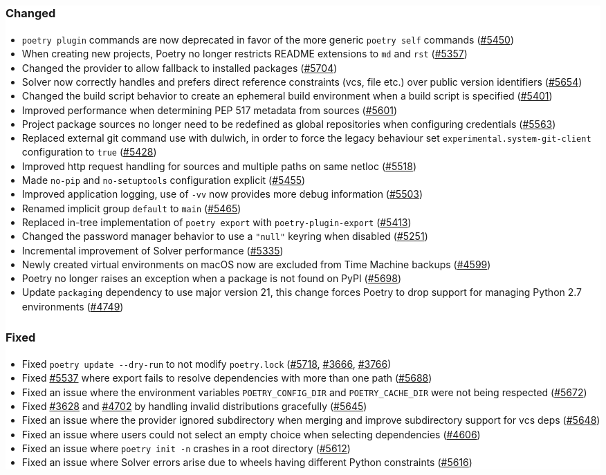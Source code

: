 ### Changed

- `poetry plugin` commands are now deprecated in favor of the more generic `poetry self`
  commands ([#5450](https://github.com/python-poetry/poetry/pull/5450))
- When creating new projects, Poetry no longer restricts README extensions to `md` and `rst` ([#5357](https://github.com/python-poetry/poetry/pull/5357))
- Changed the provider to allow fallback to installed packages ([#5704](https://github.com/python-poetry/poetry/pull/5704))
- Solver now correctly handles and prefers direct reference constraints (vcs, file etc.) over public version identifiers ([#5654](https://github.com/python-poetry/poetry/pull/5654))
- Changed the build script behavior to create an ephemeral build environment when a build script is
  specified ([#5401](https://github.com/python-poetry/poetry/pull/5401))
- Improved performance when determining PEP 517 metadata from sources ([#5601](https://github.com/python-poetry/poetry/pull/5601))
- Project package sources no longer need to be redefined as global repositories when configuring credentials ([#5563](https://github.com/python-poetry/poetry/pull/5563))
- Replaced external git command use with dulwich, in order to force the legacy behaviour set `experimental.system-git-client` configuration to `true` ([#5428](https://github.com/python-poetry/poetry/pull/5428))
- Improved http request handling for sources and multiple paths on same netloc ([#5518](https://github.com/python-poetry/poetry/pull/5518))
- Made `no-pip` and `no-setuptools` configuration explicit ([#5455](https://github.com/python-poetry/poetry/pull/5455))
- Improved application logging, use of `-vv` now provides more debug information ([#5503](https://github.com/python-poetry/poetry/pull/5503))
- Renamed implicit group `default` to `main` ([#5465](https://github.com/python-poetry/poetry/pull/5465))
- Replaced in-tree implementation of `poetry export`
  with `poetry-plugin-export` ([#5413](https://github.com/python-poetry/poetry/pull/5413))
- Changed the password manager behavior to use a `"null"` keyring when
  disabled ([#5251](https://github.com/python-poetry/poetry/pull/5251))
- Incremental improvement of Solver performance ([#5335](https://github.com/python-poetry/poetry/pull/5335))
- Newly created virtual environments on macOS now are excluded from Time Machine backups ([#4599](https://github.com/python-poetry/poetry/pull/4599))
- Poetry no longer raises an exception when a package is not found on PyPI ([#5698](https://github.com/python-poetry/poetry/pull/5698))
- Update `packaging` dependency to use major version 21, this change forces Poetry to drop support for managing Python 2.7 environments ([#4749](https://github.com/python-poetry/poetry/pull/4749))

### Fixed

- Fixed `poetry update --dry-run` to not modify `poetry.lock` ([#5718](https://github.com/python-poetry/poetry/pull/5718), [#3666](https://github.com/python-poetry/poetry/issues/3666), [#3766](https://github.com/python-poetry/poetry/issues/3766))
- Fixed [#5537](https://github.com/python-poetry/poetry/issues/5537) where export fails to resolve dependencies with more than one
  path ([#5688](https://github.com/python-poetry/poetry/pull/5688))
- Fixed an issue where the environment variables `POETRY_CONFIG_DIR` and `POETRY_CACHE_DIR` were not being respected ([#5672](https://github.com/python-poetry/poetry/pull/5672))
- Fixed [#3628](https://github.com/python-poetry/poetry/issues/3628) and [#4702](https://github.com/python-poetry/poetry/issues/4702) by handling invalid distributions
  gracefully ([#5645](https://github.com/python-poetry/poetry/pull/5645))
- Fixed an issue where the provider ignored subdirectory when merging and improve subdirectory support for vcs
  deps ([#5648](https://github.com/python-poetry/poetry/pull/5648))
- Fixed an issue where users could not select an empty choice when selecting
  dependencies ([#4606](https://github.com/python-poetry/poetry/pull/4606))
- Fixed an issue where `poetry init -n` crashes in a root directory ([#5612](https://github.com/python-poetry/poetry/pull/5612))
- Fixed an issue where Solver errors arise due to wheels having different Python
  constraints ([#5616](https://github.com/python-poetry/poetry/pull/5616))